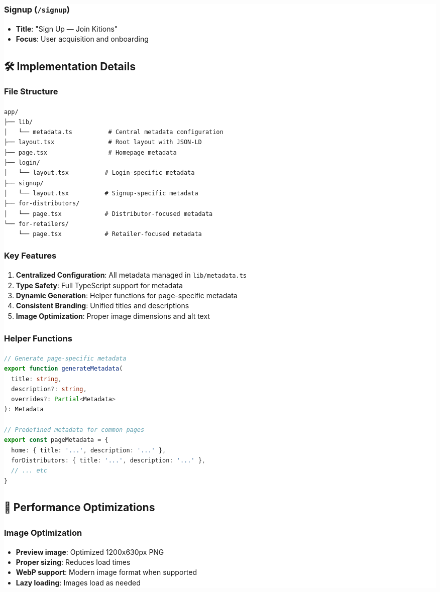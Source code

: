 ### Signup (`/signup`)
- **Title**: "Sign Up — Join Kitions"
- **Focus**: User acquisition and onboarding

## 🛠️ Implementation Details

### File Structure
```
app/
├── lib/
│   └── metadata.ts          # Central metadata configuration
├── layout.tsx               # Root layout with JSON-LD
├── page.tsx                 # Homepage metadata
├── login/
│   └── layout.tsx          # Login-specific metadata
├── signup/
│   └── layout.tsx          # Signup-specific metadata
├── for-distributors/
│   └── page.tsx            # Distributor-focused metadata
└── for-retailers/
    └── page.tsx            # Retailer-focused metadata
```

### Key Features
1. **Centralized Configuration**: All metadata managed in `lib/metadata.ts`
2. **Type Safety**: Full TypeScript support for metadata
3. **Dynamic Generation**: Helper functions for page-specific metadata
4. **Consistent Branding**: Unified titles and descriptions
5. **Image Optimization**: Proper image dimensions and alt text

### Helper Functions
```typescript
// Generate page-specific metadata
export function generateMetadata(
  title: string,
  description?: string,
  overrides?: Partial<Metadata>
): Metadata

// Predefined metadata for common pages
export const pageMetadata = {
  home: { title: '...', description: '...' },
  forDistributors: { title: '...', description: '...' },
  // ... etc
}
```

## 🚀 Performance Optimizations

### Image Optimization
- **Preview image**: Optimized 1200x630px PNG
- **Proper sizing**: Reduces load times
- **WebP support**: Modern image format when supported
- **Lazy loading**: Images load as needed
